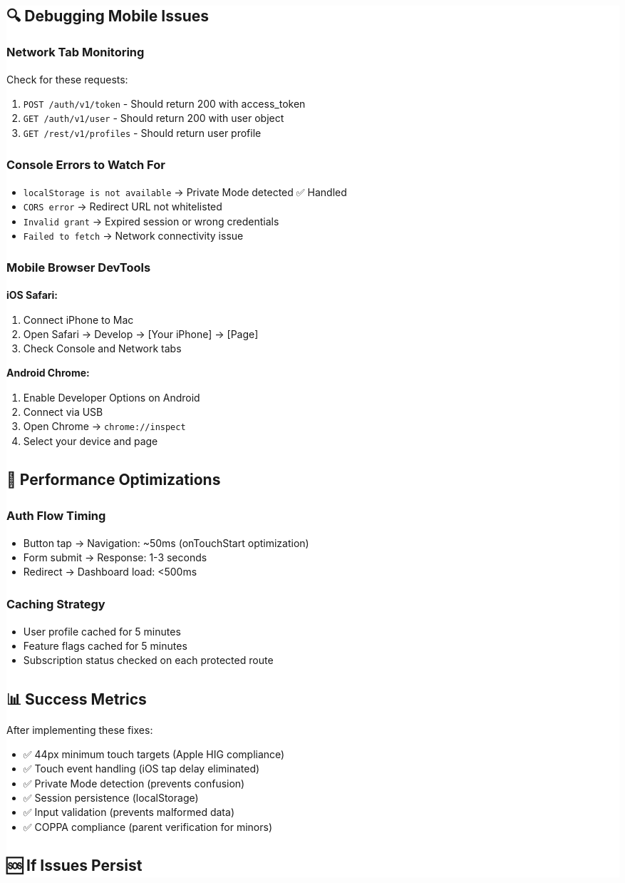 ## 🔍 Debugging Mobile Issues

### Network Tab Monitoring
Check for these requests:
1. `POST /auth/v1/token` - Should return 200 with access_token
2. `GET /auth/v1/user` - Should return 200 with user object
3. `GET /rest/v1/profiles` - Should return user profile

### Console Errors to Watch For
- `localStorage is not available` → Private Mode detected ✅ Handled
- `CORS error` → Redirect URL not whitelisted
- `Invalid grant` → Expired session or wrong credentials
- `Failed to fetch` → Network connectivity issue

### Mobile Browser DevTools
**iOS Safari:**
1. Connect iPhone to Mac
2. Open Safari → Develop → [Your iPhone] → [Page]
3. Check Console and Network tabs

**Android Chrome:**
1. Enable Developer Options on Android
2. Connect via USB
3. Open Chrome → `chrome://inspect`
4. Select your device and page

## 🚀 Performance Optimizations

### Auth Flow Timing
- Button tap → Navigation: ~50ms (onTouchStart optimization)
- Form submit → Response: 1-3 seconds
- Redirect → Dashboard load: <500ms

### Caching Strategy
- User profile cached for 5 minutes
- Feature flags cached for 5 minutes
- Subscription status checked on each protected route

## 📊 Success Metrics
After implementing these fixes:
- ✅ 44px minimum touch targets (Apple HIG compliance)
- ✅ Touch event handling (iOS tap delay eliminated)
- ✅ Private Mode detection (prevents confusion)
- ✅ Session persistence (localStorage)
- ✅ Input validation (prevents malformed data)
- ✅ COPPA compliance (parent verification for minors)

## 🆘 If Issues Persist
